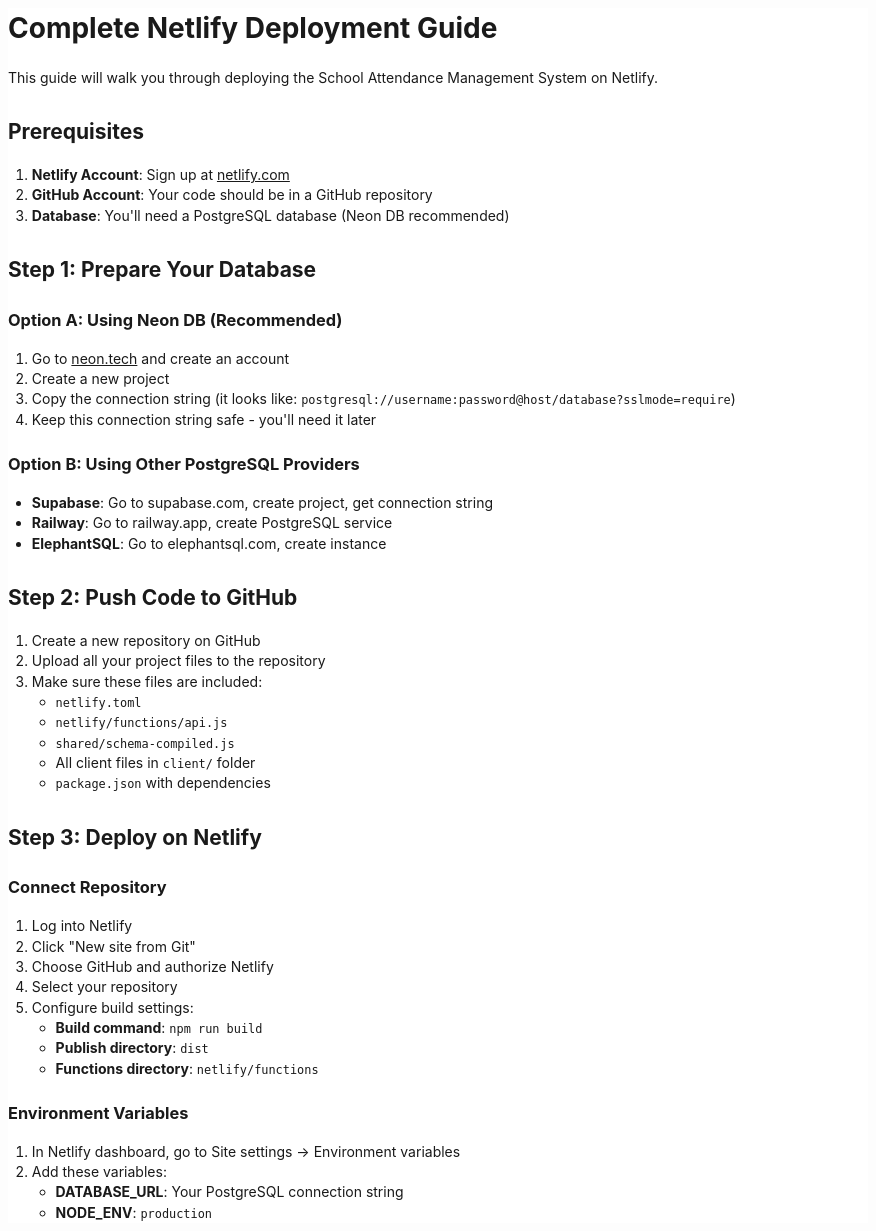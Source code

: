 # Complete Netlify Deployment Guide

This guide will walk you through deploying the School Attendance Management System on Netlify.

## Prerequisites

1. **Netlify Account**: Sign up at [netlify.com](https://netlify.com)
2. **GitHub Account**: Your code should be in a GitHub repository
3. **Database**: You'll need a PostgreSQL database (Neon DB recommended)

## Step 1: Prepare Your Database

### Option A: Using Neon DB (Recommended)
1. Go to [neon.tech](https://neon.tech) and create an account
2. Create a new project
3. Copy the connection string (it looks like: `postgresql://username:password@host/database?sslmode=require`)
4. Keep this connection string safe - you'll need it later

### Option B: Using Other PostgreSQL Providers
- **Supabase**: Go to supabase.com, create project, get connection string
- **Railway**: Go to railway.app, create PostgreSQL service
- **ElephantSQL**: Go to elephantsql.com, create instance

## Step 2: Push Code to GitHub

1. Create a new repository on GitHub
2. Upload all your project files to the repository
3. Make sure these files are included:
   - `netlify.toml`
   - `netlify/functions/api.js`
   - `shared/schema-compiled.js`
   - All client files in `client/` folder
   - `package.json` with dependencies

## Step 3: Deploy on Netlify

### Connect Repository
1. Log into Netlify
2. Click "New site from Git"
3. Choose GitHub and authorize Netlify
4. Select your repository
5. Configure build settings:
   - **Build command**: `npm run build`
   - **Publish directory**: `dist`
   - **Functions directory**: `netlify/functions`

### Environment Variables
1. In Netlify dashboard, go to Site settings → Environment variables
2. Add these variables:
   - **DATABASE_URL**: Your PostgreSQL connection string
   - **NODE_ENV**: `production`
